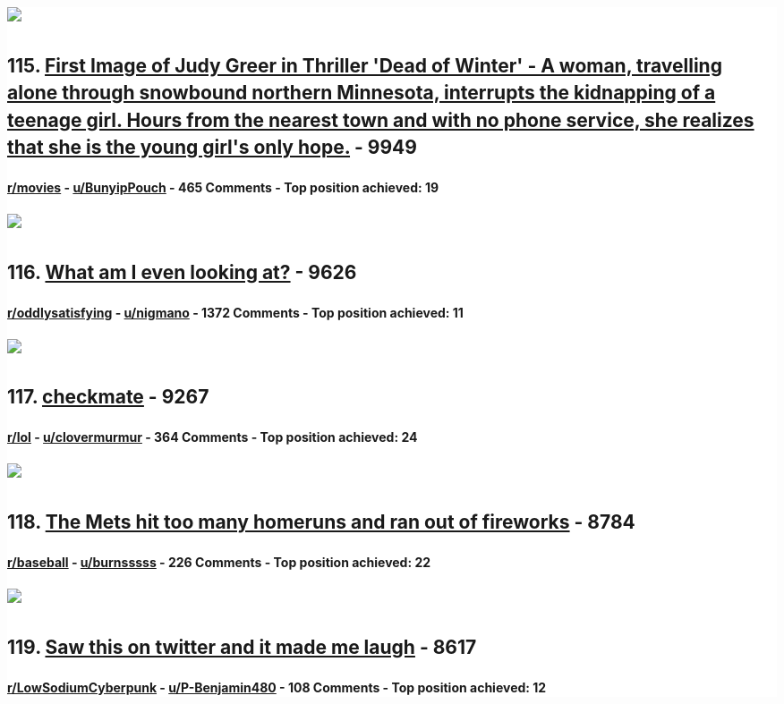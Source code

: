 <a href="https://i.redd.it/f033p76m5rif1.jpeg"><img src="https://b.thumbs.redditmedia.com/edaGH_igxxb2xjWcXuTDGB5Ywp-veFIECnZMPnomWqY.jpg"></img></a>

## 115. [First Image of Judy Greer in Thriller 'Dead of Winter' - A woman, travelling alone through snowbound northern Minnesota, interrupts the kidnapping of a teenage girl. Hours from the nearest town and with no phone service, she realizes that she is the young girl's only hope.](http://reddit.com/r/movies/comments/1mp6ygo/first_image_of_judy_greer_in_thriller_dead_of/) - 9949
#### [r/movies](http://reddit.com/r/movies) - [u/BunyipPouch](http://reddit.com/u/BunyipPouch) - 465 Comments - Top position achieved: 19

<a href="https://i.redd.it/5mjbrt5txsif1.jpeg"><img src="https://b.thumbs.redditmedia.com/sXj7JgB_D5pNnAJYSnQLj7zIyA18AI-0mw9ThJdCKYc.jpg"></img></a>

## 116. [What am I even looking at?](http://reddit.com/r/oddlysatisfying/comments/1mplv1p/what_am_i_even_looking_at/) - 9626
#### [r/oddlysatisfying](http://reddit.com/r/oddlysatisfying) - [u/nigmano](http://reddit.com/u/nigmano) - 1372 Comments - Top position achieved: 11

<a href="https://v.redd.it/x015s7fcsvif1"><img src="https://external-preview.redd.it/NHAyOGlyZ2NzdmlmMaYd8RXpUxvwdXOOdMF2hpWnoWfAfgTEOLIEQe9qvvg8.png?width=140&amp;height=140&amp;crop=140:140,smart&amp;format=jpg&amp;v=enabled&amp;lthumb=true&amp;s=ad7099ad7a4a10ea669578f3874850f5980cf461"></img></a>

## 117. [checkmate](http://reddit.com/r/lol/comments/1mp2mq3/checkmate/) - 9267
#### [r/lol](http://reddit.com/r/lol) - [u/clovermurmur](http://reddit.com/u/clovermurmur) - 364 Comments - Top position achieved: 24

<a href="https://i.redd.it/j6alrn8a2sif1.jpeg"><img src="https://b.thumbs.redditmedia.com/TuK_6eXlK15yaCc8oT6fNj-NxbO3lgLHB-pOzK6VizE.jpg"></img></a>

## 118. [The Mets hit too many homeruns and ran out of fireworks](http://reddit.com/r/baseball/comments/1morddf/the_mets_hit_too_many_homeruns_and_ran_out_of/) - 8784
#### [r/baseball](http://reddit.com/r/baseball) - [u/burnsssss](http://reddit.com/u/burnsssss) - 226 Comments - Top position achieved: 22

<a href="https://i.redd.it/os20txmkxoif1.jpeg"><img src="https://a.thumbs.redditmedia.com/CyLcIEE96cdxdo9haco-hBRUGM_ynXceUUf0rNg00y4.jpg"></img></a>

## 119. [Saw this on twitter and it made me laugh](http://reddit.com/r/LowSodiumCyberpunk/comments/1movriz/saw_this_on_twitter_and_it_made_me_laugh/) - 8617
#### [r/LowSodiumCyberpunk](http://reddit.com/r/LowSodiumCyberpunk) - [u/P-Benjamin480](http://reddit.com/u/P-Benjamin480) - 108 Comments - Top position achieved: 12
